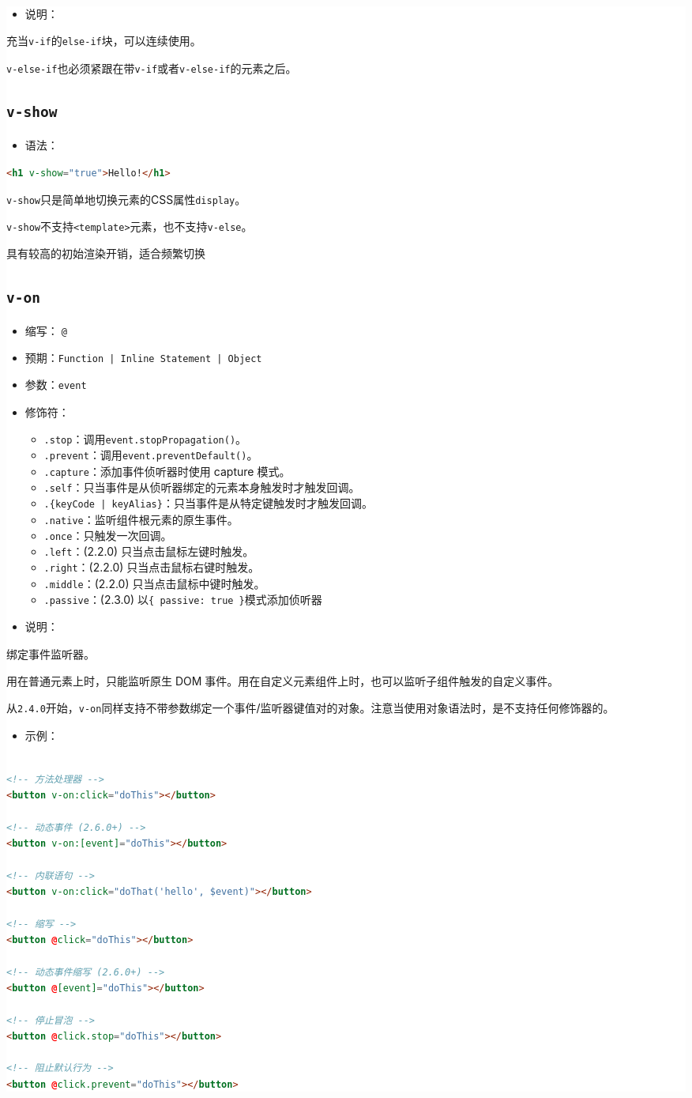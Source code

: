 - 说明：

充当`v-if`的`else-if`块，可以连续使用。

`v-else-if`也必须紧跟在带`v-if`或者`v-else-if`的元素之后。

## `v-show`
- 语法：

```html
<h1 v-show="true">Hello!</h1>
```
`v-show`只是简单地切换元素的CSS属性`display`。

`v-show`不支持`<template>`元素，也不支持`v-else`。

具有较高的初始渲染开销，适合频繁切换

## `v-on`

- 缩写： `@`
- 预期：`Function | Inline Statement | Object`
- 参数：`event`
- 修饰符：
  - `.stop`：调用`event.stopPropagation()`。
  - `.prevent`：调用`event.preventDefault()`。
  - `.capture`：添加事件侦听器时使用 capture 模式。
  - `.self`：只当事件是从侦听器绑定的元素本身触发时才触发回调。
  - `.{keyCode | keyAlias}`：只当事件是从特定键触发时才触发回调。
  - `.native`：监听组件根元素的原生事件。
  - `.once`：只触发一次回调。
  - `.left`：(2.2.0) 只当点击鼠标左键时触发。
  - `.right`：(2.2.0) 只当点击鼠标右键时触发。
  - `.middle`：(2.2.0) 只当点击鼠标中键时触发。
  - `.passive`：(2.3.0) 以`{ passive: true }`模式添加侦听器
  
- 说明：

绑定事件监听器。

用在普通元素上时，只能监听原生 DOM 事件。用在自定义元素组件上时，也可以监听子组件触发的自定义事件。

从`2.4.0`开始，`v-on`同样支持不带参数绑定一个事件/监听器键值对的对象。注意当使用对象语法时，是不支持任何修饰器的。

- 示例：

```html

<!-- 方法处理器 -->
<button v-on:click="doThis"></button>

<!-- 动态事件 (2.6.0+) -->
<button v-on:[event]="doThis"></button>

<!-- 内联语句 -->
<button v-on:click="doThat('hello', $event)"></button>

<!-- 缩写 -->
<button @click="doThis"></button>

<!-- 动态事件缩写 (2.6.0+) -->
<button @[event]="doThis"></button>

<!-- 停止冒泡 -->
<button @click.stop="doThis"></button>

<!-- 阻止默认行为 -->
<button @click.prevent="doThis"></button>
```